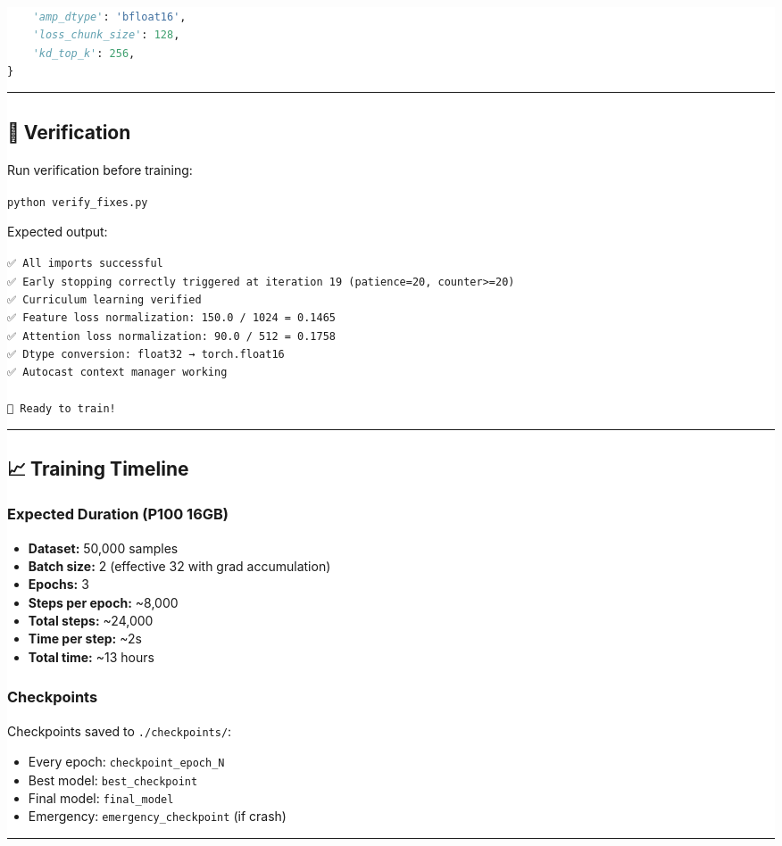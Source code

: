 ```python
    'amp_dtype': 'bfloat16',
    'loss_chunk_size': 128,
    'kd_top_k': 256,
}
```

---

## 🧪 Verification

Run verification before training:

```bash
python verify_fixes.py
```

Expected output:
```
✅ All imports successful
✅ Early stopping correctly triggered at iteration 19 (patience=20, counter>=20)
✅ Curriculum learning verified
✅ Feature loss normalization: 150.0 / 1024 = 0.1465
✅ Attention loss normalization: 90.0 / 512 = 0.1758
✅ Dtype conversion: float32 → torch.float16
✅ Autocast context manager working

🚀 Ready to train!
```

---

## 📈 Training Timeline

### Expected Duration (P100 16GB)

- **Dataset:** 50,000 samples
- **Batch size:** 2 (effective 32 with grad accumulation)
- **Epochs:** 3
- **Steps per epoch:** ~8,000
- **Total steps:** ~24,000
- **Time per step:** ~2s
- **Total time:** ~13 hours

### Checkpoints

Checkpoints saved to `./checkpoints/`:
- Every epoch: `checkpoint_epoch_N`
- Best model: `best_checkpoint`
- Final model: `final_model`
- Emergency: `emergency_checkpoint` (if crash)

---
